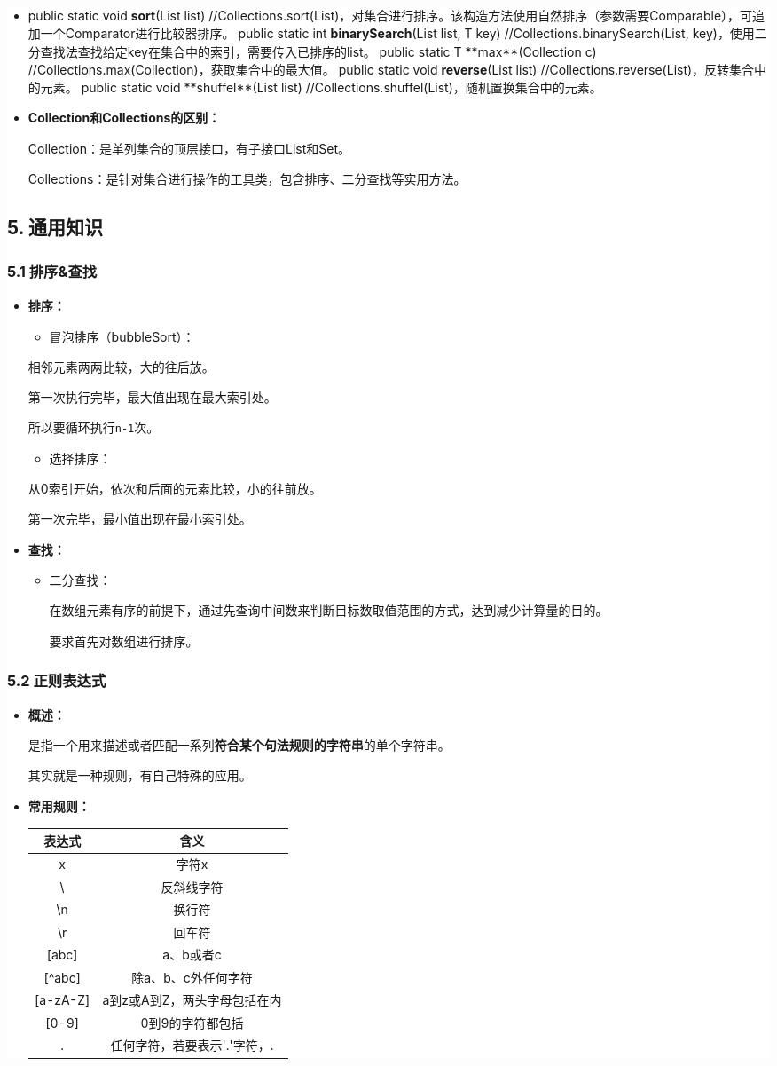   - public static <T> void **sort**(List<T> list)		//Collections.sort(List<T>)，对集合进行排序。该构造方法使用自然排序（参数需要Comparable），可追加一个Comparator进行比较器排序。
  	 public static <T> int **binarySearch**(List<?> list, T key)	//Collections.binarySearch(List<? extends T>, key)，使用二分查找法查找给定key在集合中的索引，需要传入已排序的list。
  	 public static <T> T **max**(Collection<?> c)		//Collections.max(Collection)，获取集合中的最大值。
  	 public static void **reverse**(List<?> list)		//Collections.reverse(List)，反转集合中的元素。
  	 public static void **shuffel**(List<?> list)		//Collections.shuffel(List)，随机置换集合中的元素。

- **Collection和Collections的区别：**

  Collection：是单列集合的顶层接口，有子接口List和Set。

  Collections：是针对集合进行操作的工具类，包含排序、二分查找等实用方法。



## 5. 通用知识

### 5.1 排序&查找

- **排序：**

  - 冒泡排序（bubbleSort）：

  相邻元素两两比较，大的往后放。

  第一次执行完毕，最大值出现在最大索引处。

  所以要循环执行`n-1`次。

  - 选择排序：

  从0索引开始，依次和后面的元素比较，小的往前放。

  第一次完毕，最小值出现在最小索引处。

- **查找：**

  - 二分查找：

    在数组元素有序的前提下，通过先查询中间数来判断目标数取值范围的方式，达到减少计算量的目的。

    要求首先对数组进行排序。

### 5.2 正则表达式

- **概述：**

  是指一个用来描述或者匹配一系列**符合某个句法规则的字符串**的单个字符串。

  其实就是一种规则，有自己特殊的应用。

- **常用规则：**

  |  表达式  |             含义              |
  | :------: | :---------------------------: |
  |    x     |             字符x             |
  |    \\    |          反斜线字符           |
  |    \n    |            换行符             |
  |    \r    |            回车符             |
  |  [abc]   |           a、b或者c           |
  |  [^abc]  |      除a、b、c外任何字符      |
  | [a-zA-Z] | a到z或A到Z，两头字母包括在内  |
  |  [0-9]   |       0到9的字符都包括        |
  |    .     | 任何字符，若要表示'.'字符，\. |